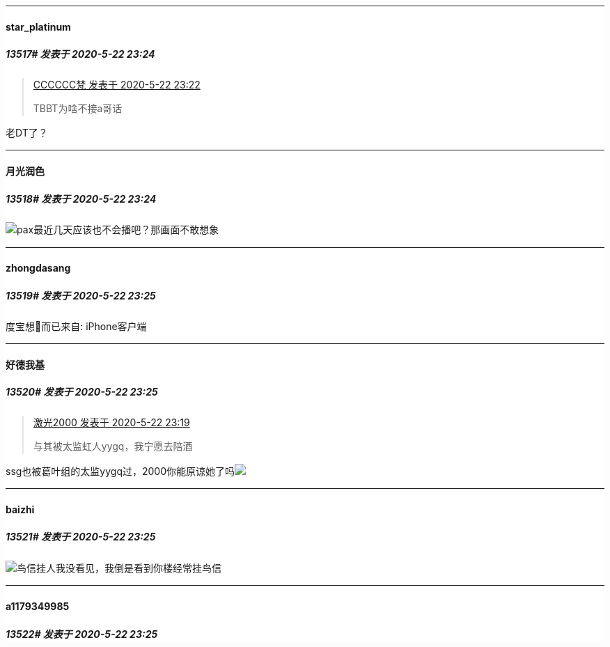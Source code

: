 -----

####  star_platinum  
##### 13517#       发表于 2020-5-22 23:24


<blockquote><a href="httphttps://bbs.saraba1st.com/2b/forum.php?mod=redirect&amp;goto=findpost&amp;pid=47523127&amp;ptid=1934528" target="_blank">CCCCCC梵 发表于 2020-5-22 23:22</a>

TBBT为啥不接a哥话</blockquote>
老DT了？


-----

####  月光润色  
##### 13518#       发表于 2020-5-22 23:24


<img src="https://static.saraba1st.com/image/smiley/face2017/067.png" referrerpolicy="no-referrer">pax最近几天应该也不会播吧？那画面不敢想象


-----

####  zhongdasang  
##### 13519#       发表于 2020-5-22 23:25


度宝想🤺而已来自: iPhone客户端


-----

####  好德我基  
##### 13520#       发表于 2020-5-22 23:25


<blockquote><a href="httphttps://bbs.saraba1st.com/2b/forum.php?mod=redirect&amp;goto=findpost&amp;pid=47523069&amp;ptid=1934528" target="_blank">激光2000 发表于 2020-5-22 23:19</a>

与其被太监虹人yygq，我宁愿去陪酒</blockquote>
ssg也被葛叶组的太监yygq过，2000你能原谅她了吗<img src="https://static.saraba1st.com/image/smiley/face2017/136.png" referrerpolicy="no-referrer">


-----

####  baizhi  
##### 13521#       发表于 2020-5-22 23:25


<img src="https://static.saraba1st.com/image/smiley/face2017/048.png" referrerpolicy="no-referrer">鸟信挂人我没看见，我倒是看到你楼经常挂鸟信


-----

####  a1179349985  
##### 13522#       发表于 2020-5-22 23:25
